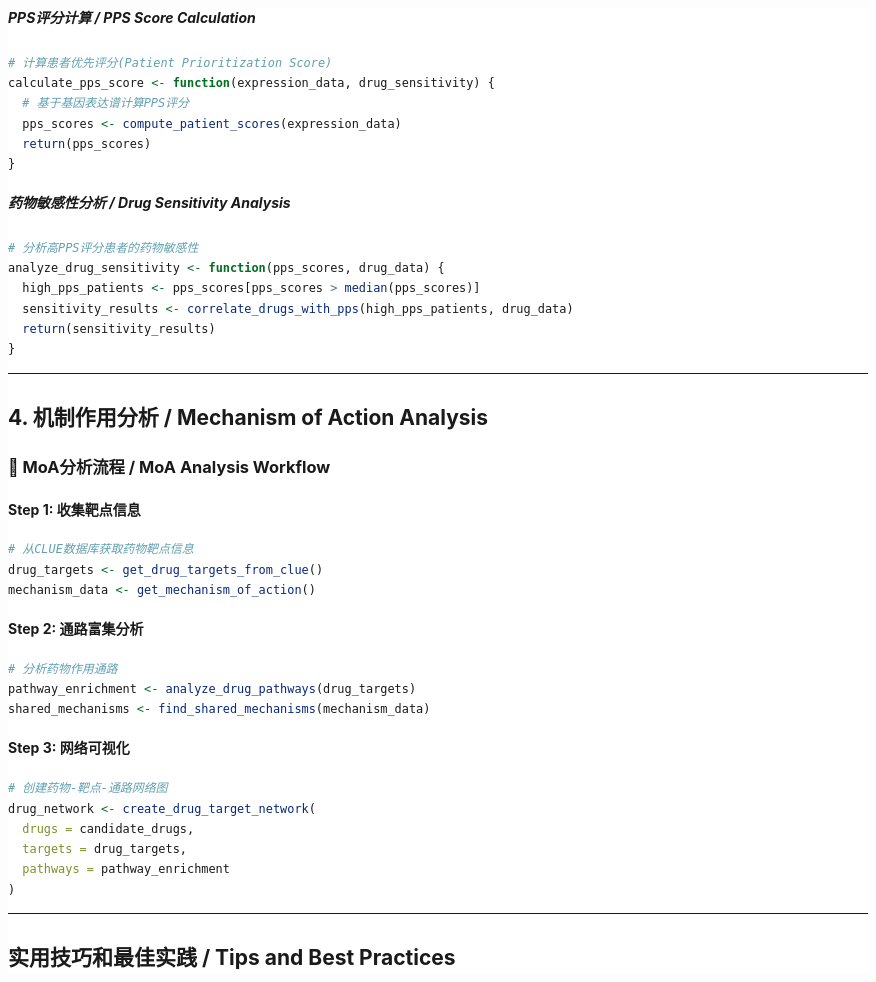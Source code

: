 ##### PPS评分计算 / PPS Score Calculation
```r
# 计算患者优先评分(Patient Prioritization Score)
calculate_pps_score <- function(expression_data, drug_sensitivity) {
  # 基于基因表达谱计算PPS评分
  pps_scores <- compute_patient_scores(expression_data)
  return(pps_scores)
}
```

##### 药物敏感性分析 / Drug Sensitivity Analysis
```r
# 分析高PPS评分患者的药物敏感性
analyze_drug_sensitivity <- function(pps_scores, drug_data) {
  high_pps_patients <- pps_scores[pps_scores > median(pps_scores)]
  sensitivity_results <- correlate_drugs_with_pps(high_pps_patients, drug_data)
  return(sensitivity_results)
}
```

---

## 4. 机制作用分析 / Mechanism of Action Analysis

### 🎯 MoA分析流程 / MoA Analysis Workflow

#### Step 1: 收集靶点信息
```r
# 从CLUE数据库获取药物靶点信息
drug_targets <- get_drug_targets_from_clue()
mechanism_data <- get_mechanism_of_action()
```

#### Step 2: 通路富集分析
```r
# 分析药物作用通路
pathway_enrichment <- analyze_drug_pathways(drug_targets)
shared_mechanisms <- find_shared_mechanisms(mechanism_data)
```

#### Step 3: 网络可视化
```r
# 创建药物-靶点-通路网络图
drug_network <- create_drug_target_network(
  drugs = candidate_drugs,
  targets = drug_targets,
  pathways = pathway_enrichment
)
```

---

## 实用技巧和最佳实践 / Tips and Best Practices
